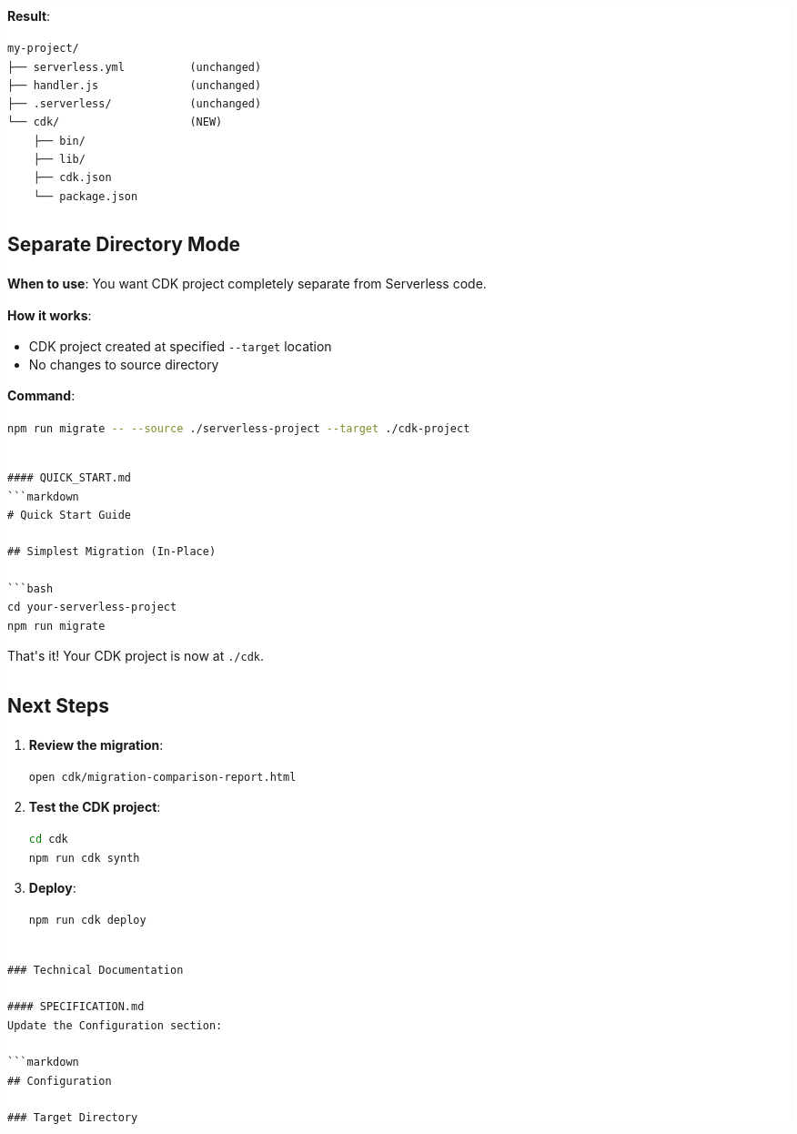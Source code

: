 **Result**:
```
my-project/
├── serverless.yml          (unchanged)
├── handler.js              (unchanged)
├── .serverless/            (unchanged)
└── cdk/                    (NEW)
    ├── bin/
    ├── lib/
    ├── cdk.json
    └── package.json
```

## Separate Directory Mode

**When to use**: You want CDK project completely separate from Serverless code.

**How it works**:
- CDK project created at specified `--target` location
- No changes to source directory

**Command**:
```bash
npm run migrate -- --source ./serverless-project --target ./cdk-project
```
```

#### QUICK_START.md
```markdown
# Quick Start Guide

## Simplest Migration (In-Place)

```bash
cd your-serverless-project
npm run migrate
```

That's it! Your CDK project is now at `./cdk`.

## Next Steps

1. **Review the migration**:
   ```bash
   open cdk/migration-comparison-report.html
   ```

2. **Test the CDK project**:
   ```bash
   cd cdk
   npm run cdk synth
   ```

3. **Deploy**:
   ```bash
   npm run cdk deploy
   ```
```

### Technical Documentation

#### SPECIFICATION.md
Update the Configuration section:

```markdown
## Configuration

### Target Directory

```